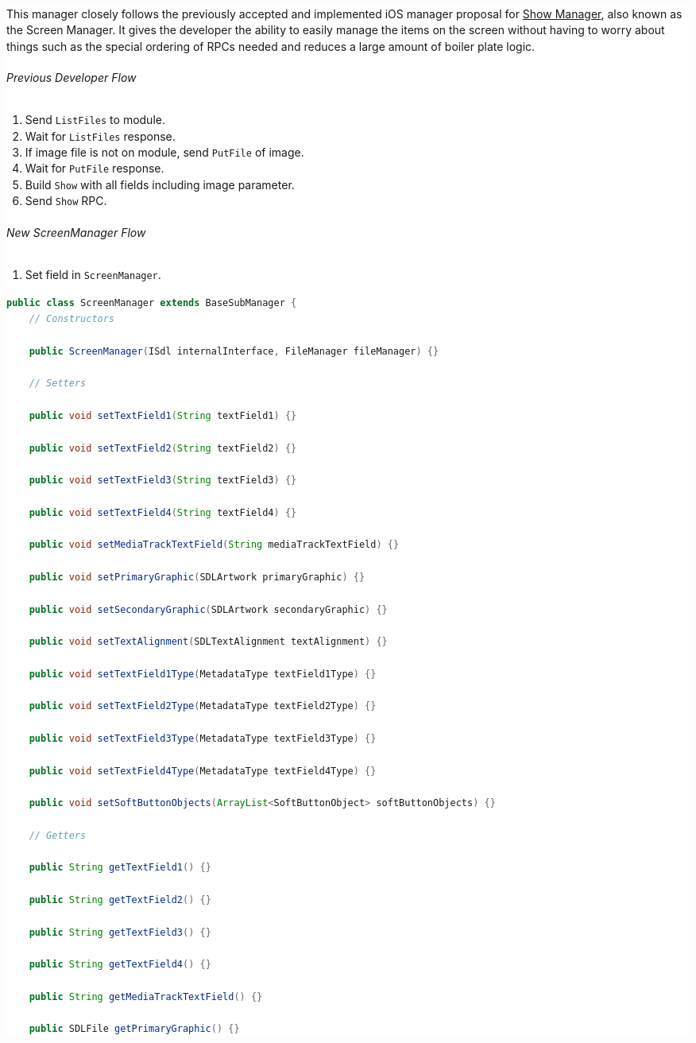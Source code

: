 This manager closely follows the previously accepted and implemented iOS manager proposal for [Show Manager](https://github.com/smartdevicelink/sdl_evolution/blob/master/proposals/0134-ios-show-manager.md), also known as the Screen Manager. It gives the developer the ability to easily manage the items on the screen without having to worry about things such as the special ordering of RPCs needed and reduces a large amount of boiler plate logic.

###### Previous Developer Flow

1. Send `ListFiles` to module. 
2. Wait for `ListFiles` response.
3. If image file is not on module, send `PutFile` of image. 
4. Wait for `PutFile` response.
5. Build `Show` with all fields including image parameter.
6. Send `Show` RPC.

###### New ScreenManager Flow

1. Set field in `ScreenManager`.

```java
public class ScreenManager extends BaseSubManager {
    // Constructors

    public ScreenManager(ISdl internalInterface, FileManager fileManager) {}

    // Setters

    public void setTextField1(String textField1) {}

    public void setTextField2(String textField2) {}

    public void setTextField3(String textField3) {}

    public void setTextField4(String textField4) {}

    public void setMediaTrackTextField(String mediaTrackTextField) {}

    public void setPrimaryGraphic(SDLArtwork primaryGraphic) {}

    public void setSecondaryGraphic(SDLArtwork secondaryGraphic) {}

    public void setTextAlignment(SDLTextAlignment textAlignment) {}

    public void setTextField1Type(MetadataType textField1Type) {}

    public void setTextField2Type(MetadataType textField2Type) {}

    public void setTextField3Type(MetadataType textField3Type) {}

    public void setTextField4Type(MetadataType textField4Type) {}

    public void setSoftButtonObjects(ArrayList<SoftButtonObject> softButtonObjects) {}

    // Getters

    public String getTextField1() {}

    public String getTextField2() {}

    public String getTextField3() {}

    public String getTextField4() {}

    public String getMediaTrackTextField() {}

    public SDLFile getPrimaryGraphic() {}
```